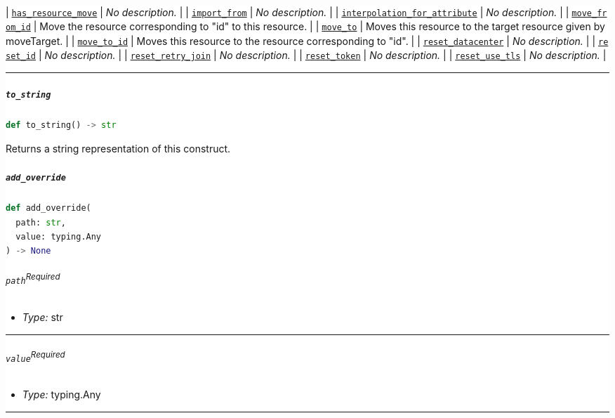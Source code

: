 | <code><a href="#@cdktf/provider-consul.networkArea.NetworkArea.hasResourceMove">has_resource_move</a></code> | *No description.* |
| <code><a href="#@cdktf/provider-consul.networkArea.NetworkArea.importFrom">import_from</a></code> | *No description.* |
| <code><a href="#@cdktf/provider-consul.networkArea.NetworkArea.interpolationForAttribute">interpolation_for_attribute</a></code> | *No description.* |
| <code><a href="#@cdktf/provider-consul.networkArea.NetworkArea.moveFromId">move_from_id</a></code> | Move the resource corresponding to "id" to this resource. |
| <code><a href="#@cdktf/provider-consul.networkArea.NetworkArea.moveTo">move_to</a></code> | Moves this resource to the target resource given by moveTarget. |
| <code><a href="#@cdktf/provider-consul.networkArea.NetworkArea.moveToId">move_to_id</a></code> | Moves this resource to the resource corresponding to "id". |
| <code><a href="#@cdktf/provider-consul.networkArea.NetworkArea.resetDatacenter">reset_datacenter</a></code> | *No description.* |
| <code><a href="#@cdktf/provider-consul.networkArea.NetworkArea.resetId">reset_id</a></code> | *No description.* |
| <code><a href="#@cdktf/provider-consul.networkArea.NetworkArea.resetRetryJoin">reset_retry_join</a></code> | *No description.* |
| <code><a href="#@cdktf/provider-consul.networkArea.NetworkArea.resetToken">reset_token</a></code> | *No description.* |
| <code><a href="#@cdktf/provider-consul.networkArea.NetworkArea.resetUseTls">reset_use_tls</a></code> | *No description.* |

---

##### `to_string` <a name="to_string" id="@cdktf/provider-consul.networkArea.NetworkArea.toString"></a>

```python
def to_string() -> str
```

Returns a string representation of this construct.

##### `add_override` <a name="add_override" id="@cdktf/provider-consul.networkArea.NetworkArea.addOverride"></a>

```python
def add_override(
  path: str,
  value: typing.Any
) -> None
```

###### `path`<sup>Required</sup> <a name="path" id="@cdktf/provider-consul.networkArea.NetworkArea.addOverride.parameter.path"></a>

- *Type:* str

---

###### `value`<sup>Required</sup> <a name="value" id="@cdktf/provider-consul.networkArea.NetworkArea.addOverride.parameter.value"></a>

- *Type:* typing.Any

---
